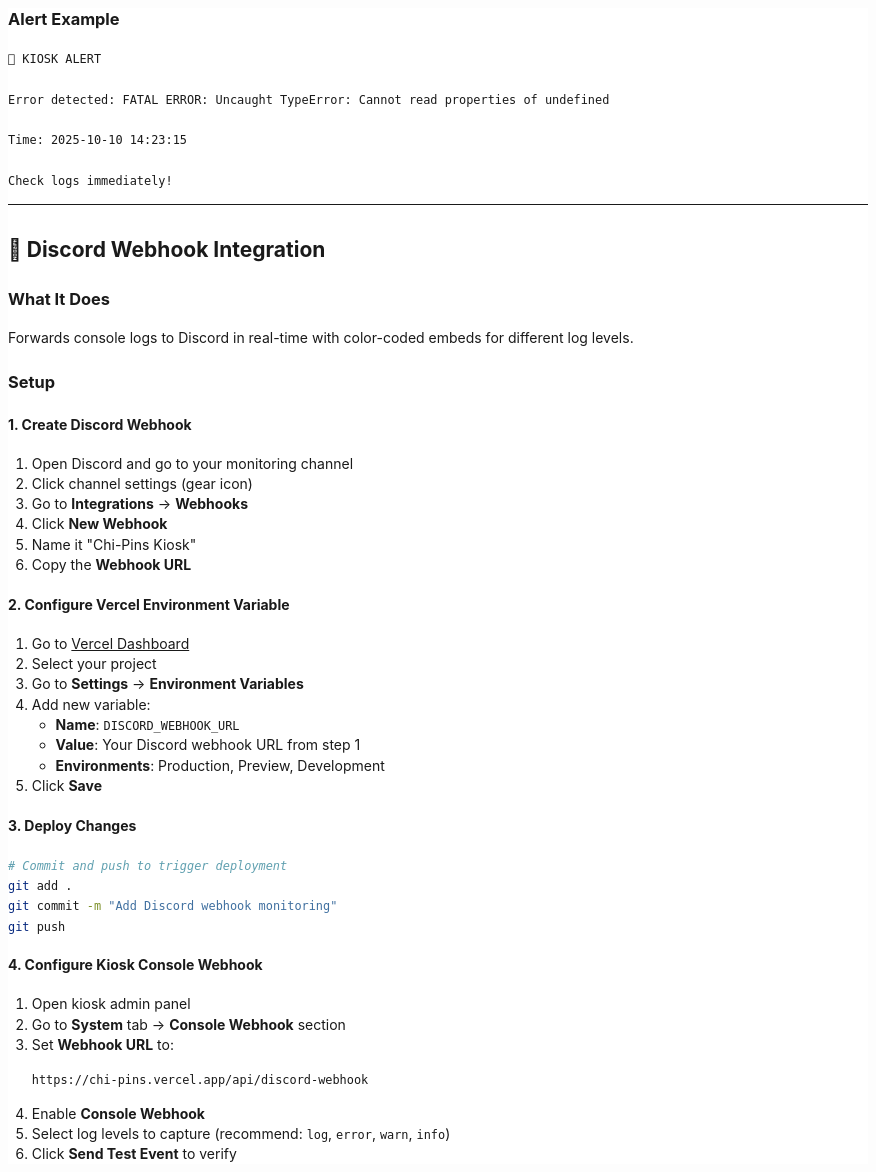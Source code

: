 ### Alert Example
```
🚨 KIOSK ALERT

Error detected: FATAL ERROR: Uncaught TypeError: Cannot read properties of undefined

Time: 2025-10-10 14:23:15

Check logs immediately!
```

---

## 💬 Discord Webhook Integration

### What It Does
Forwards console logs to Discord in real-time with color-coded embeds for different log levels.

### Setup

#### 1. Create Discord Webhook

1. Open Discord and go to your monitoring channel
2. Click channel settings (gear icon)
3. Go to **Integrations** → **Webhooks**
4. Click **New Webhook**
5. Name it "Chi-Pins Kiosk"
6. Copy the **Webhook URL**

#### 2. Configure Vercel Environment Variable

1. Go to [Vercel Dashboard](https://vercel.com/dashboard)
2. Select your project
3. Go to **Settings** → **Environment Variables**
4. Add new variable:
   - **Name**: `DISCORD_WEBHOOK_URL`
   - **Value**: Your Discord webhook URL from step 1
   - **Environments**: Production, Preview, Development
5. Click **Save**

#### 3. Deploy Changes
```bash
# Commit and push to trigger deployment
git add .
git commit -m "Add Discord webhook monitoring"
git push
```

#### 4. Configure Kiosk Console Webhook

1. Open kiosk admin panel
2. Go to **System** tab → **Console Webhook** section
3. Set **Webhook URL** to:
   ```
   https://chi-pins.vercel.app/api/discord-webhook
   ```
4. Enable **Console Webhook**
5. Select log levels to capture (recommend: `log`, `error`, `warn`, `info`)
6. Click **Send Test Event** to verify
